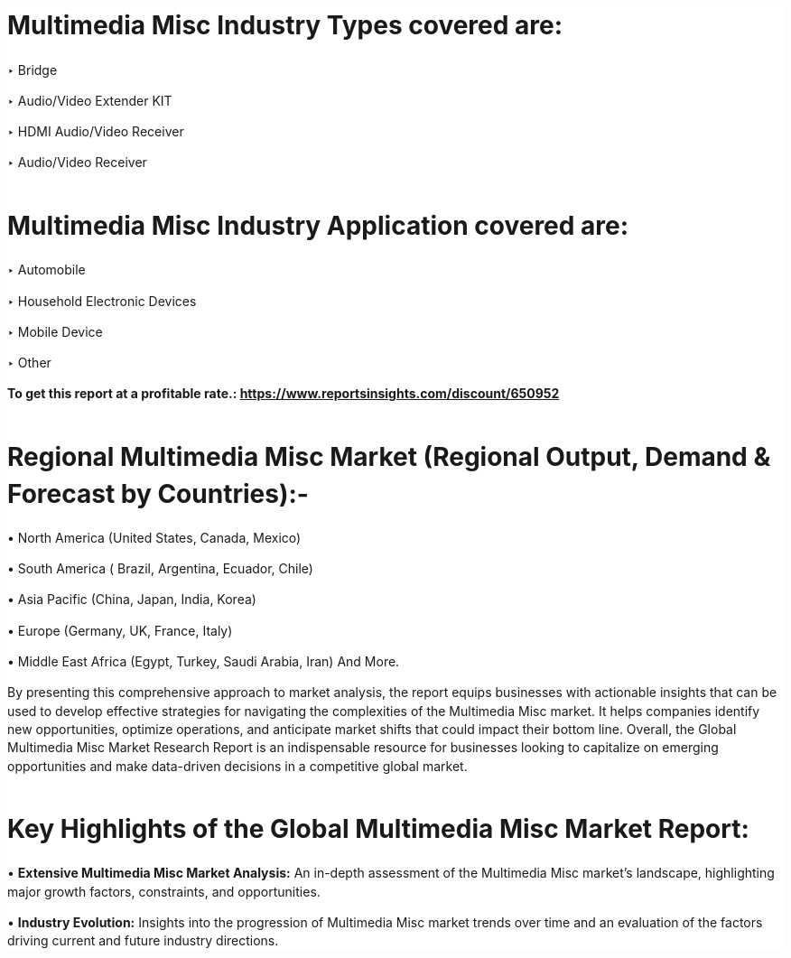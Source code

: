 # <strong>Multimedia Misc Industry Types covered are:</strong>

‣ Bridge

‣ Audio/Video Extender KIT

‣ HDMI Audio/Video Receiver

‣ Audio/Video Receiver

# <strong>Multimedia Misc Industry Application covered are:</strong>

‣ Automobile

‣ Household Electronic Devices

‣ Mobile Device

‣ Other

<strong>To get this report at a profitable rate.: <a href=https://www.reportsinsights.com/discount/650952>https://www.reportsinsights.com/discount/650952</a></strong></font>

# <strong>Regional Multimedia Misc Market (Regional Output, Demand &amp; Forecast by Countries):-</strong>

• North America (United States, Canada, Mexico)

• South America ( Brazil, Argentina, Ecuador, Chile)

• Asia Pacific (China, Japan, India, Korea)

• Europe (Germany, UK, France, Italy)

• Middle East Africa (Egypt, Turkey, Saudi Arabia, Iran) And More.

By presenting this comprehensive approach to market analysis, the report equips businesses with actionable insights that can be used to develop effective strategies for navigating the complexities of the Multimedia Misc market. It helps companies identify new opportunities, optimize operations, and anticipate market shifts that could impact their bottom line. Overall, the Global Multimedia Misc Market Research Report is an indispensable resource for businesses looking to capitalize on emerging opportunities and make data-driven decisions in a competitive global market.

# <strong>Key Highlights of the Global Multimedia Misc Market Report:</strong>

• <strong>Extensive Multimedia Misc Market Analysis:</strong> An in-depth assessment of the Multimedia Misc market’s landscape, highlighting major growth factors, constraints, and opportunities.

• <strong>Industry Evolution:</strong> Insights into the progression of Multimedia Misc market trends over time and an evaluation of the factors driving current and future industry directions.
